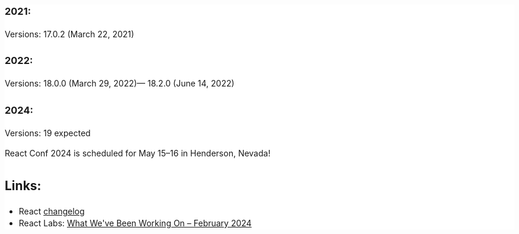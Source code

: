 ### 2021:

Versions: 17.0.2 (March 22, 2021)

### 2022:
Versions: 18.0.0 (March 29, 2022)— 18.2.0 (June 14, 2022)

### 2024:

Versions: 19 expected

React Conf 2024 is scheduled for May 15–16 in Henderson, Nevada! 


## Links:

- React [changelog](https://github.com/facebook/react/blob/main/CHANGELOG.md)
- React Labs: [What We've Been Working On – February 2024](https://react.dev/blog/2024/02/15/react-labs-what-we-have-been-working-on-february-2024) 
